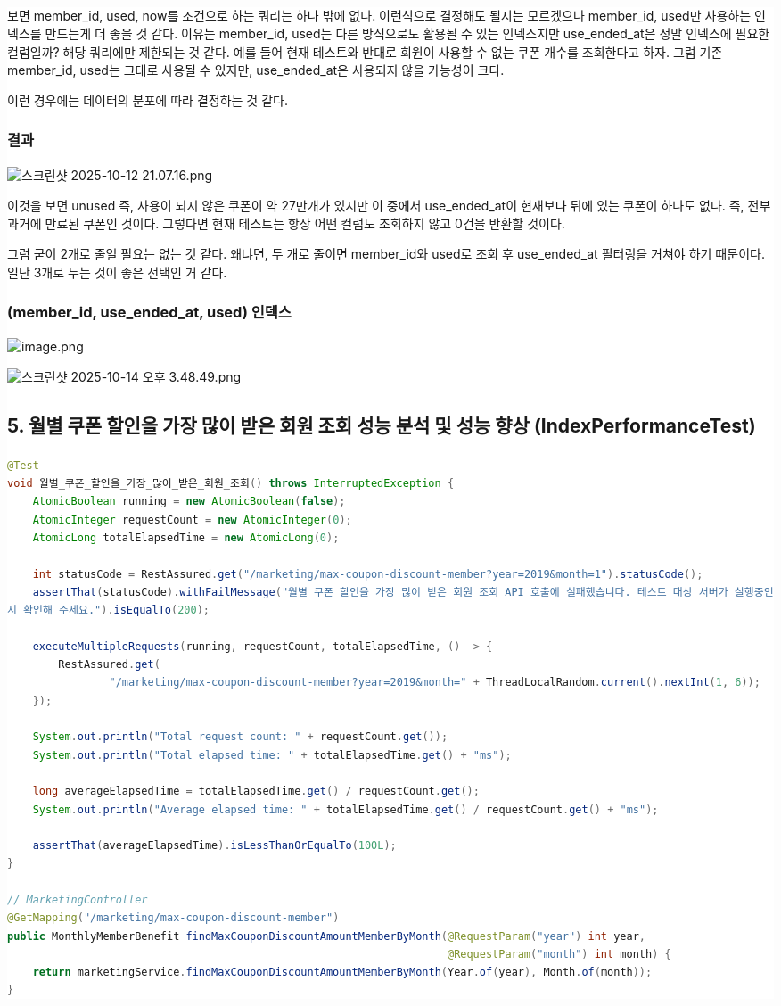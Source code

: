 보면 member_id, used, now를 조건으로 하는 쿼리는 하나 밖에 없다. 이런식으로 결정해도 될지는 모르겠으나 member_id, used만 사용하는 인덱스를 만드는게 더 좋을 것 같다. 이유는 member_id, used는 다른 방식으로도 활용될 수 있는 인덱스지만 use_ended_at은 정말 인덱스에 필요한 컬럼일까? 해당 쿼리에만 제한되는 것 같다. 예를 들어 현재 테스트와 반대로 회원이 사용할 수 없는 쿠폰 개수를 조회한다고 하자. 그럼 기존 member_id, used는 그대로 사용될 수 있지만, use_ended_at은 사용되지 않을 가능성이 크다.

이런 경우에는 데이터의 분포에 따라 결정하는 것 같다.

### 결과

![스크린샷 2025-10-12 21.07.16.png](attachment:aa8f9345-dcf6-44f5-8b90-343c012a8ef5:%E1%84%89%E1%85%B3%E1%84%8F%E1%85%B3%E1%84%85%E1%85%B5%E1%86%AB%E1%84%89%E1%85%A3%E1%86%BA_2025-10-12_21.07.16.png)

이것을 보면 unused 즉, 사용이 되지 않은 쿠폰이 약 27만개가 있지만 이 중에서 use_ended_at이 현재보다 뒤에 있는 쿠폰이 하나도 없다. 즉, 전부 과거에 만료된 쿠폰인 것이다. 그렇다면 현재 테스트는 항상 어떤 컬럼도 조회하지 않고 0건을 반환할 것이다.

그럼 굳이 2개로 줄일 필요는 없는 것 같다. 왜냐면, 두 개로 줄이면 member_id와 used로 조회 후 use_ended_at 필터링을 거쳐야 하기 때문이다. 일단 3개로 두는 것이 좋은 선택인 거 같다.

### (member_id, use_ended_at, used) 인덱스

![image.png](attachment:d64afbbb-77e2-4e02-9a4c-9ffa5f5141ee:image.png)

![스크린샷 2025-10-14 오후 3.48.49.png](attachment:af396162-27ec-4e23-b3c9-0f3d5d044637:%E1%84%89%E1%85%B3%E1%84%8F%E1%85%B3%E1%84%85%E1%85%B5%E1%86%AB%E1%84%89%E1%85%A3%E1%86%BA_2025-10-14_%E1%84%8B%E1%85%A9%E1%84%92%E1%85%AE_3.48.49.png)

## 5. 월별 쿠폰 할인을 가장 많이 받은 회원 조회 성능 분석 및 성능 향상 (IndexPerformanceTest)

```java
@Test
void 월별_쿠폰_할인을_가장_많이_받은_회원_조회() throws InterruptedException {
    AtomicBoolean running = new AtomicBoolean(false);
    AtomicInteger requestCount = new AtomicInteger(0);
    AtomicLong totalElapsedTime = new AtomicLong(0);

    int statusCode = RestAssured.get("/marketing/max-coupon-discount-member?year=2019&month=1").statusCode();
    assertThat(statusCode).withFailMessage("월별 쿠폰 할인을 가장 많이 받은 회원 조회 API 호출에 실패했습니다. 테스트 대상 서버가 실행중인지 확인해 주세요.").isEqualTo(200);

    executeMultipleRequests(running, requestCount, totalElapsedTime, () -> {
        RestAssured.get(
                "/marketing/max-coupon-discount-member?year=2019&month=" + ThreadLocalRandom.current().nextInt(1, 6));
    });

    System.out.println("Total request count: " + requestCount.get());
    System.out.println("Total elapsed time: " + totalElapsedTime.get() + "ms");

    long averageElapsedTime = totalElapsedTime.get() / requestCount.get();
    System.out.println("Average elapsed time: " + totalElapsedTime.get() / requestCount.get() + "ms");

    assertThat(averageElapsedTime).isLessThanOrEqualTo(100L);
}

// MarketingController
@GetMapping("/marketing/max-coupon-discount-member")
public MonthlyMemberBenefit findMaxCouponDiscountAmountMemberByMonth(@RequestParam("year") int year,
                                                                     @RequestParam("month") int month) {
    return marketingService.findMaxCouponDiscountAmountMemberByMonth(Year.of(year), Month.of(month));
}

```